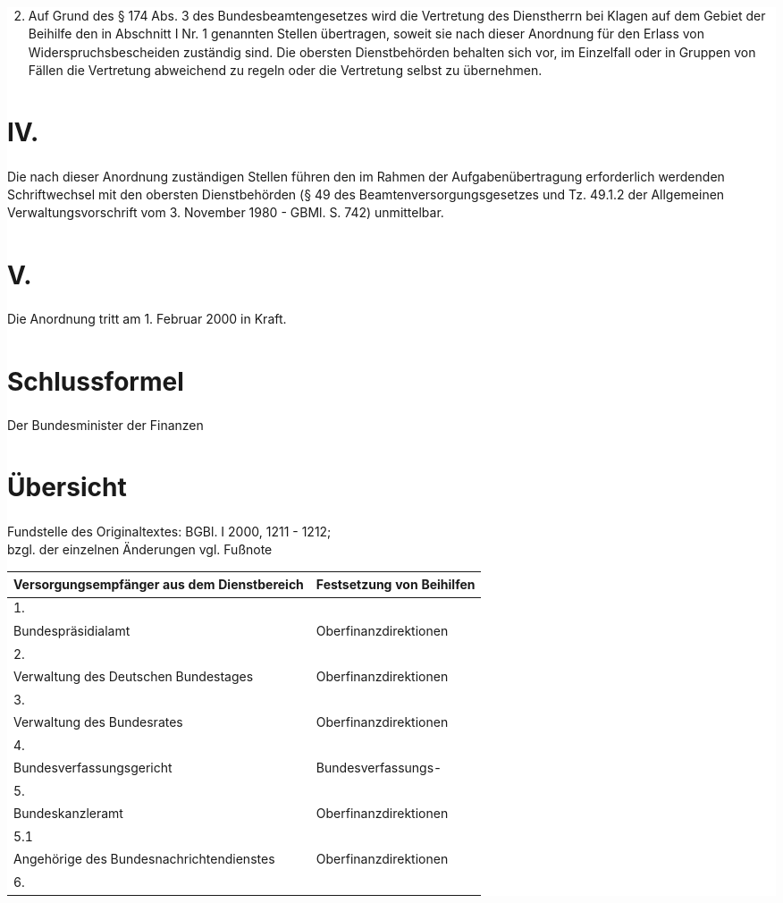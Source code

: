 2. Auf Grund des § 174 Abs. 3 des Bundesbeamtengesetzes wird die Vertretung des Dienstherrn bei Klagen auf dem Gebiet der Beihilfe den in Abschnitt I Nr. 1 genannten Stellen übertragen, soweit sie nach dieser Anordnung für den Erlass von Widerspruchsbescheiden zuständig sind. Die obersten Dienstbehörden behalten sich vor, im Einzelfall oder in Gruppen von Fällen die Vertretung abweichend zu regeln oder die Vertretung selbst zu übernehmen.

# IV.

Die nach dieser Anordnung zuständigen Stellen führen den im Rahmen der Aufgabenübertragung erforderlich werdenden Schriftwechsel mit den obersten Dienstbehörden (§ 49 des Beamtenversorgungsgesetzes und Tz. 49.1.2 der Allgemeinen Verwaltungsvorschrift vom 3. November 1980 - GBMl. S. 742) unmittelbar.

# V.

Die Anordnung tritt am 1. Februar 2000 in Kraft.

# Schlussformel

Der Bundesminister der Finanzen

# Übersicht

Fundstelle des Originaltextes: BGBl. I 2000, 1211 - 1212;  
bzgl. der einzelnen Änderungen vgl. Fußnote

  

| Versorgungsempfänger aus dem Dienstbereich                                                                                                                                                                                                                             | Festsetzung von Beihilfen                                            |
|:----------------------------------------|:------------------------------|
| 1\.                                                                                                                                                                                                                                                                    |                                                                      |
| Bundespräsidialamt                                                                                                                                                                                                                                                     | Oberfinanzdirektionen                                                |
| 2\.                                                                                                                                                                                                                                                                    |                                                                      |
| Verwaltung des Deutschen Bundestages                                                                                                                                                                                                                                   | Oberfinanzdirektionen                                                |
| 3\.                                                                                                                                                                                                                                                                    |                                                                      |
| Verwaltung des Bundesrates                                                                                                                                                                                                                                             | Oberfinanzdirektionen                                                |
| 4\.                                                                                                                                                                                                                                                                    |                                                                      |
| Bundesverfassungsgericht                                                                                                                                                                                                                                               | Bundesverfassungs-                                                   |
| 5\.                                                                                                                                                                                                                                                                    |                                                                      |
| Bundeskanzleramt                                                                                                                                                                                                                                                       | Oberfinanzdirektionen                                                |
| 5.1                                                                                                                                                                                                                                                                    |                                                                      |
| Angehörige des Bundesnachrichtendienstes                                                                                                                                                                                                                               | Oberfinanzdirektionen                                                |
| 6\.                                                                                                                                                                                                                                                                    |                                                                      |